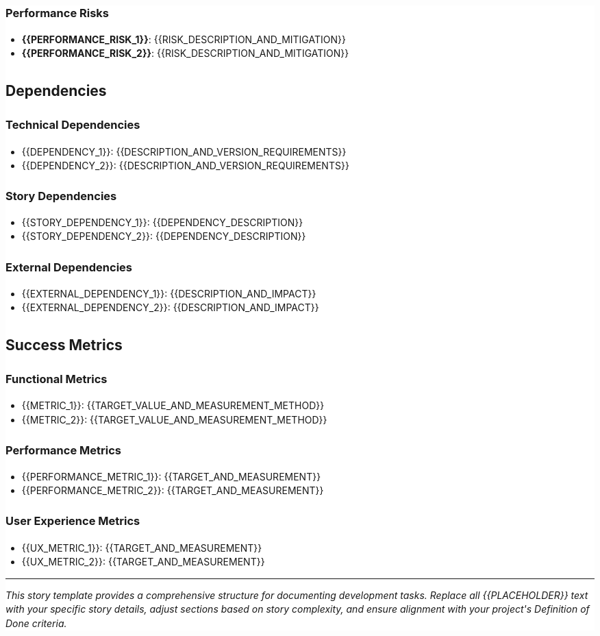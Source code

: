 ### Performance Risks
- **{{PERFORMANCE_RISK_1}}**: {{RISK_DESCRIPTION_AND_MITIGATION}}
- **{{PERFORMANCE_RISK_2}}**: {{RISK_DESCRIPTION_AND_MITIGATION}}

## Dependencies

### Technical Dependencies
- {{DEPENDENCY_1}}: {{DESCRIPTION_AND_VERSION_REQUIREMENTS}}
- {{DEPENDENCY_2}}: {{DESCRIPTION_AND_VERSION_REQUIREMENTS}}

### Story Dependencies
- {{STORY_DEPENDENCY_1}}: {{DEPENDENCY_DESCRIPTION}}
- {{STORY_DEPENDENCY_2}}: {{DEPENDENCY_DESCRIPTION}}

### External Dependencies
- {{EXTERNAL_DEPENDENCY_1}}: {{DESCRIPTION_AND_IMPACT}}
- {{EXTERNAL_DEPENDENCY_2}}: {{DESCRIPTION_AND_IMPACT}}

## Success Metrics

### Functional Metrics
- {{METRIC_1}}: {{TARGET_VALUE_AND_MEASUREMENT_METHOD}}
- {{METRIC_2}}: {{TARGET_VALUE_AND_MEASUREMENT_METHOD}}

### Performance Metrics
- {{PERFORMANCE_METRIC_1}}: {{TARGET_AND_MEASUREMENT}}
- {{PERFORMANCE_METRIC_2}}: {{TARGET_AND_MEASUREMENT}}

### User Experience Metrics
- {{UX_METRIC_1}}: {{TARGET_AND_MEASUREMENT}}
- {{UX_METRIC_2}}: {{TARGET_AND_MEASUREMENT}}

---

*This story template provides a comprehensive structure for documenting development tasks. Replace all {{PLACEHOLDER}} text with your specific story details, adjust sections based on story complexity, and ensure alignment with your project's Definition of Done criteria.*
